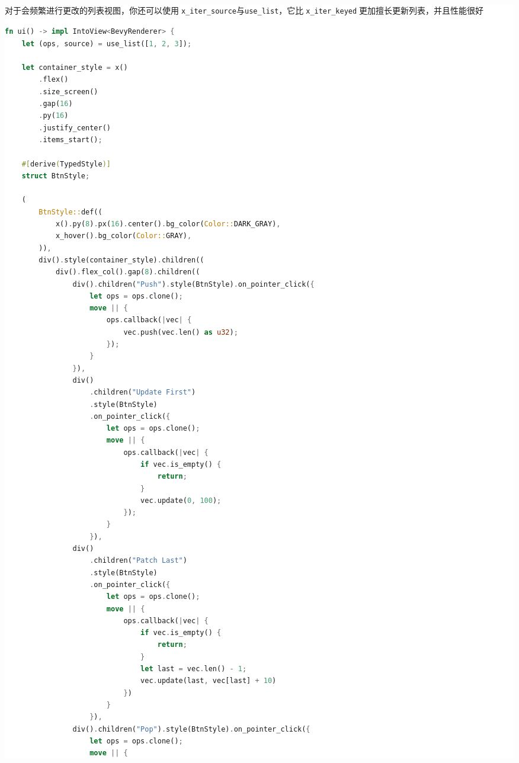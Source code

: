 对于会频繁进行更改的列表视图，你还可以使用 `x_iter_source`与`use_list`，它比 `x_iter_keyed` 更加擅长更新列表，并且性能很好

```rust
fn ui() -> impl IntoView<BevyRenderer> {
    let (ops, source) = use_list([1, 2, 3]);

    let container_style = x()
        .flex()
        .size_screen()
        .gap(16)
        .py(16)
        .justify_center()
        .items_start();

    #[derive(TypedStyle)]
    struct BtnStyle;

    (
        BtnStyle::def((
            x().py(8).px(16).center().bg_color(Color::DARK_GRAY),
            x_hover().bg_color(Color::GRAY),
        )),
        div().style(container_style).children((
            div().flex_col().gap(8).children((
                div().children("Push").style(BtnStyle).on_pointer_click({
                    let ops = ops.clone();
                    move || {
                        ops.callback(|vec| {
                            vec.push(vec.len() as u32);
                        });
                    }
                }),
                div()
                    .children("Update First")
                    .style(BtnStyle)
                    .on_pointer_click({
                        let ops = ops.clone();
                        move || {
                            ops.callback(|vec| {
                                if vec.is_empty() {
                                    return;
                                }
                                vec.update(0, 100);
                            });
                        }
                    }),
                div()
                    .children("Patch Last")
                    .style(BtnStyle)
                    .on_pointer_click({
                        let ops = ops.clone();
                        move || {
                            ops.callback(|vec| {
                                if vec.is_empty() {
                                    return;
                                }
                                let last = vec.len() - 1;
                                vec.update(last, vec[last] + 10)
                            })
                        }
                    }),
                div().children("Pop").style(BtnStyle).on_pointer_click({
                    let ops = ops.clone();
                    move || {
```

[//]: # (### 静态与动态上下文)
[//]: # (### View、IntoView)
[//]: # (### MutableView)
[//]: # (### 关于 Attr，Tailwind Attr，Val,Flex,Grid)